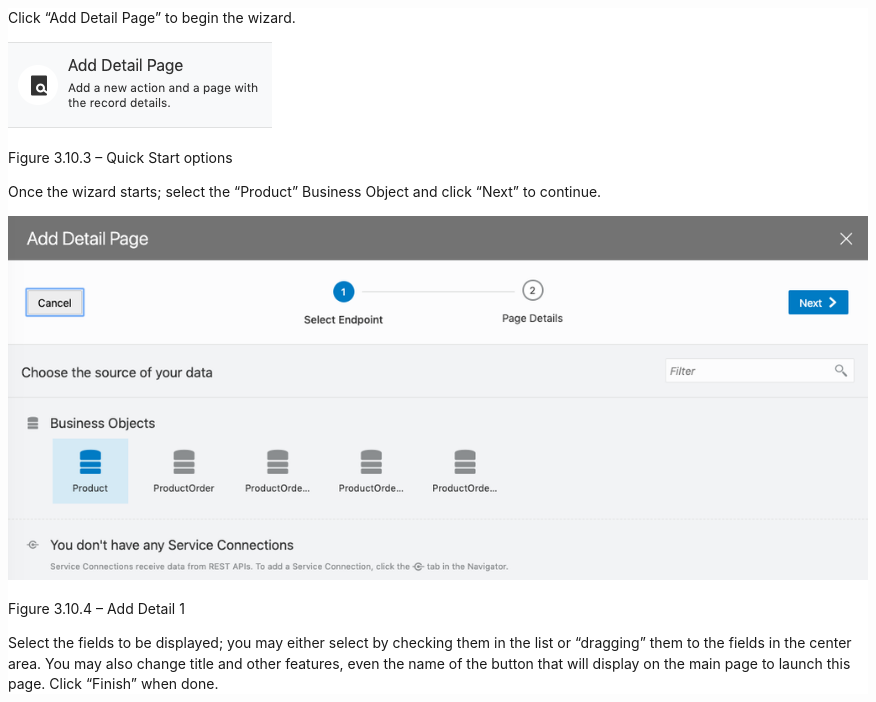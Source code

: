 Click “Add Detail Page” to begin the wizard.

![](./media/image101.png)

Figure 3.10.3 – Quick Start options

Once the wizard starts; select the “Product” Business Object and click
“Next” to continue.

![](./media/image102.png)

Figure 3.10.4 – Add Detail 1

Select the fields to be displayed; you may either select by checking
them in the list or “dragging” them to the fields in the center area.
You may also change title and other features, even the name of the
button that will display on the main page to launch this page. Click
“Finish” when done.
